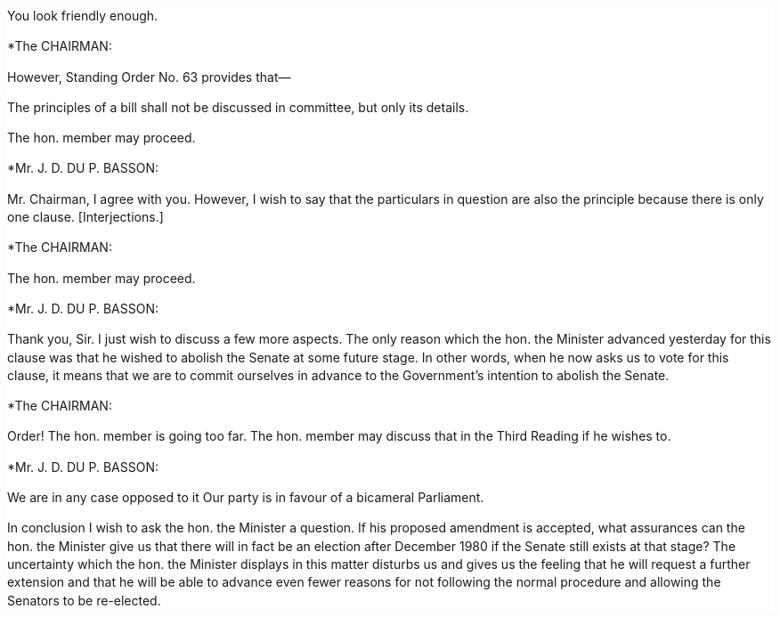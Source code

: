 <p>You look friendly enough.</p>

</speech>

<speech by="#chairman">

<from><span class="col_711-712" refersTo="page_0377"/>*The <person refersTo="hansard_za">CHAIRMAN</person>:</from>

<p>However, Standing Order No. 63 provides that&#x2014;</p>

<block name="quote">The principles of a bill shall not be discussed in committee, but only its details.</block>

<p>The hon. member may proceed.</p>

</speech>

<speech by="#basson">

<from>*Mr. <person refersTo="hansard_za">J. D. DU P. BASSON</person>:</from>

<p>Mr. Chairman, I agree with you. However, I wish to say that the particulars in question are also the principle because there is only one clause. [Interjections.]</p>

</speech>

<speech by="#chairman">

<from>*The <person refersTo="hansard_za">CHAIRMAN</person>:</from>

<p>The hon. member may proceed.</p>

</speech>

<speech by="#basson">

<from>*Mr. <person refersTo="hansard_za">J. D. DU P. BASSON</person>:</from>

<p>Thank you, Sir. I just wish to discuss a few more aspects. The only reason which the hon. the Minister advanced yesterday for this clause was that he wished to abolish the Senate at some future stage. In other words, when he now asks us to vote for this clause, it means that we are to commit ourselves in advance to the Government&#x2019;s intention to abolish the Senate.</p>

</speech>

<speech by="#chairman">

<from>*The <person refersTo="hansard_za">CHAIRMAN</person>:</from>

<p>Order! The hon. member is going too far. The hon. member may discuss that in the Third Reading if he wishes to.</p>

</speech>

<speech by="#basson">

<from>*Mr. <person refersTo="hansard_za">J. D. DU P. BASSON</person>:</from>

<p>We are in any case opposed to it Our party is in favour of a bicameral Parliament.</p>

<p>In conclusion I wish to ask the hon. the Minister a question. If his proposed amendment is accepted, what assurances can the hon. the Minister give us that there will in fact be an election after December 1980 if the Senate still exists at that stage? The uncertainty which the hon. the Minister displays in this matter disturbs us and gives us the feeling that he will request a further extension and that he will be able to advance even fewer reasons for not following the normal procedure and allowing the Senators to be re-elected.</p>
